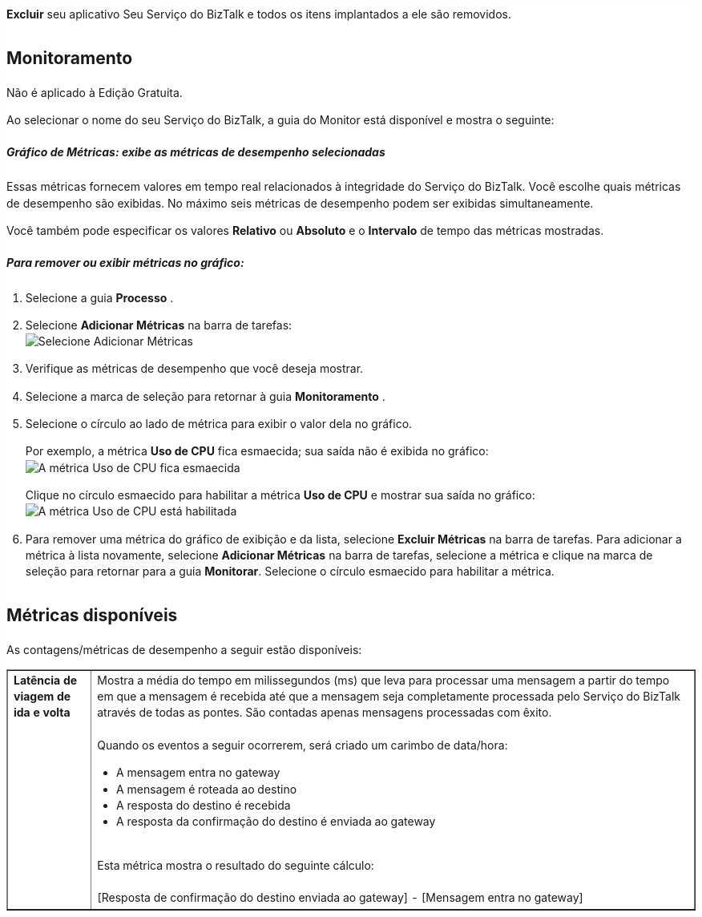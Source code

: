 <tr>
<td><strong>Excluir</strong> seu aplicativo</td>
<td>Seu Serviço do BizTalk e todos os itens implantados a ele são removidos.</td>
</tr>
</table>


## <a name="monitor"></a>Monitoramento
Não é aplicado à Edição Gratuita.

Ao selecionar o nome do seu Serviço do BizTalk, a guia do Monitor está disponível e mostra o seguinte:

##### <a name="metric-graph-displays-the-selected-performance-metrics"></a>Gráfico de Métricas: exibe as métricas de desempenho selecionadas
Essas métricas fornecem valores em tempo real relacionados à integridade do Serviço do BizTalk. Você escolhe quais métricas de desempenho são exibidas. No máximo seis métricas de desempenho podem ser exibidas simultaneamente. 

Você também pode especificar os valores **Relativo** ou **Absoluto** e o **Intervalo** de tempo das métricas mostradas. 

##### <a name="to-remove-or-display-metrics-in-the-graph"></a>Para remover ou exibir métricas no gráfico:
1. Selecione a guia **Processo** .
2. Selecione **Adicionar Métricas** na barra de tarefas:  
   ![Selecione Adicionar Métricas][AddMetrics]
3. Verifique as métricas de desempenho que você deseja mostrar.
4. Selecione a marca de seleção para retornar à guia **Monitoramento** .
5. Selecione o círculo ao lado de métrica para exibir o valor dela no gráfico.  
   
    Por exemplo, a métrica **Uso de CPU** fica esmaecida; sua saída não é exibida no gráfico:  
   ![A métrica Uso de CPU fica esmaecida][GrayedMetric]  
   
    Clique no círculo esmaecido para habilitar a métrica **Uso de CPU** e mostrar sua saída no gráfico:  
   ![A métrica Uso de CPU está habilitada][EnabledMetric]
6. Para remover uma métrica do gráfico de exibição e da lista, selecione **Excluir Métricas** na barra de tarefas. Para adicionar a métrica à lista novamente, selecione **Adicionar Métricas** na barra de tarefas, selecione a métrica e clique na marca de seleção para retornar para a guia **Monitorar**. Selecione o círculo esmaecido para habilitar a métrica.

## <a name="Metrics"></a>Métricas disponíveis
As contagens/métricas de desempenho a seguir estão disponíveis:

<table border="1">

<tr>
<td><strong>Latência de viagem de ida e volta</strong></td>
<td>Mostra a média do tempo em milissegundos (ms) que leva para processar uma mensagem a partir do tempo em que a mensagem é recebida até que a mensagem seja completamente processada pelo Serviço do BizTalk através de todas as pontes. São contadas apenas mensagens processadas com êxito.<br/><br/>
Quando os eventos a seguir ocorrerem, será criado um carimbo de data/hora:
<ul>
<li>A mensagem entra no gateway</li>
<li>A mensagem é roteada ao destino</li>
<li>A resposta do destino é recebida</li>
<li>A resposta da confirmação do destino é enviada ao gateway</li>
</ul>
<br/>
Esta métrica mostra o resultado do seguinte cálculo:
<br/><br/>
[Resposta de confirmação do destino enviada ao gateway] - [Mensagem entra no gateway]</td>
</tr>

[Quickstart]: ./media/biztalk-dashboard-monitor-scale-tabs/QuickStartIcon.png
[AddMetrics]: ./media/biztalk-dashboard-monitor-scale-tabs/WABS_AddMetrics.png
[GrayedMetric]: ./media/biztalk-dashboard-monitor-scale-tabs/WABS_GrayedMetric.png
[EnabledMetric]: ./media/biztalk-dashboard-monitor-scale-tabs/WABS_EnabledMetric.png